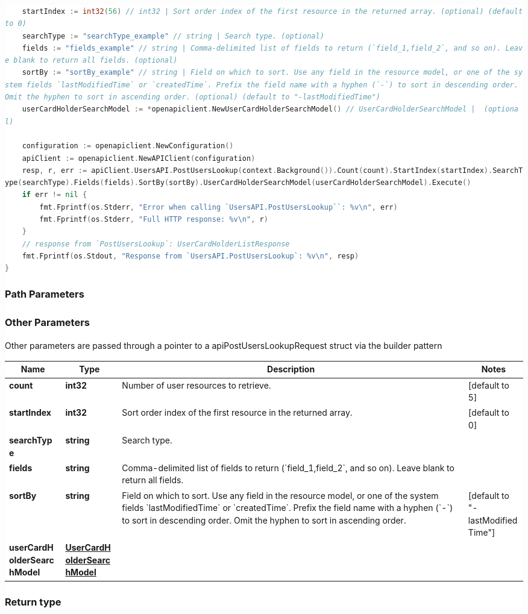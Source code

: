 ```go
    startIndex := int32(56) // int32 | Sort order index of the first resource in the returned array. (optional) (default to 0)
    searchType := "searchType_example" // string | Search type. (optional)
    fields := "fields_example" // string | Comma-delimited list of fields to return (`field_1,field_2`, and so on). Leave blank to return all fields. (optional)
    sortBy := "sortBy_example" // string | Field on which to sort. Use any field in the resource model, or one of the system fields `lastModifiedTime` or `createdTime`. Prefix the field name with a hyphen (`-`) to sort in descending order. Omit the hyphen to sort in ascending order. (optional) (default to "-lastModifiedTime")
    userCardHolderSearchModel := *openapiclient.NewUserCardHolderSearchModel() // UserCardHolderSearchModel |  (optional)

    configuration := openapiclient.NewConfiguration()
    apiClient := openapiclient.NewAPIClient(configuration)
    resp, r, err := apiClient.UsersAPI.PostUsersLookup(context.Background()).Count(count).StartIndex(startIndex).SearchType(searchType).Fields(fields).SortBy(sortBy).UserCardHolderSearchModel(userCardHolderSearchModel).Execute()
    if err != nil {
        fmt.Fprintf(os.Stderr, "Error when calling `UsersAPI.PostUsersLookup``: %v\n", err)
        fmt.Fprintf(os.Stderr, "Full HTTP response: %v\n", r)
    }
    // response from `PostUsersLookup`: UserCardHolderListResponse
    fmt.Fprintf(os.Stdout, "Response from `UsersAPI.PostUsersLookup`: %v\n", resp)
}
```

### Path Parameters



### Other Parameters

Other parameters are passed through a pointer to a apiPostUsersLookupRequest struct via the builder pattern


Name | Type | Description  | Notes
------------- | ------------- | ------------- | -------------
 **count** | **int32** | Number of user resources to retrieve. | [default to 5]
 **startIndex** | **int32** | Sort order index of the first resource in the returned array. | [default to 0]
 **searchType** | **string** | Search type. | 
 **fields** | **string** | Comma-delimited list of fields to return (&#x60;field_1,field_2&#x60;, and so on). Leave blank to return all fields. | 
 **sortBy** | **string** | Field on which to sort. Use any field in the resource model, or one of the system fields &#x60;lastModifiedTime&#x60; or &#x60;createdTime&#x60;. Prefix the field name with a hyphen (&#x60;-&#x60;) to sort in descending order. Omit the hyphen to sort in ascending order. | [default to &quot;-lastModifiedTime&quot;]
 **userCardHolderSearchModel** | [**UserCardHolderSearchModel**](UserCardHolderSearchModel.md) |  | 

### Return type
